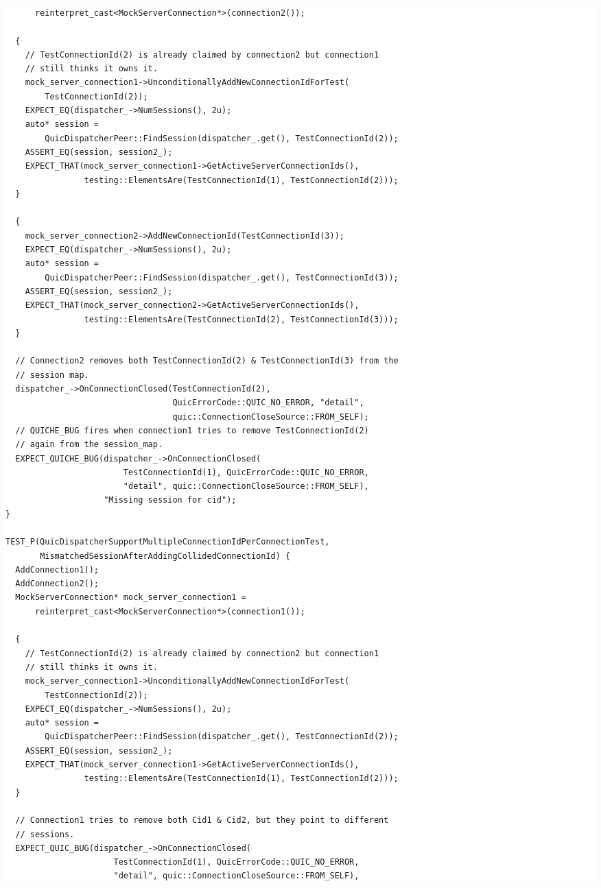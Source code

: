 ```
      reinterpret_cast<MockServerConnection*>(connection2());

  {
    // TestConnectionId(2) is already claimed by connection2 but connection1
    // still thinks it owns it.
    mock_server_connection1->UnconditionallyAddNewConnectionIdForTest(
        TestConnectionId(2));
    EXPECT_EQ(dispatcher_->NumSessions(), 2u);
    auto* session =
        QuicDispatcherPeer::FindSession(dispatcher_.get(), TestConnectionId(2));
    ASSERT_EQ(session, session2_);
    EXPECT_THAT(mock_server_connection1->GetActiveServerConnectionIds(),
                testing::ElementsAre(TestConnectionId(1), TestConnectionId(2)));
  }

  {
    mock_server_connection2->AddNewConnectionId(TestConnectionId(3));
    EXPECT_EQ(dispatcher_->NumSessions(), 2u);
    auto* session =
        QuicDispatcherPeer::FindSession(dispatcher_.get(), TestConnectionId(3));
    ASSERT_EQ(session, session2_);
    EXPECT_THAT(mock_server_connection2->GetActiveServerConnectionIds(),
                testing::ElementsAre(TestConnectionId(2), TestConnectionId(3)));
  }

  // Connection2 removes both TestConnectionId(2) & TestConnectionId(3) from the
  // session map.
  dispatcher_->OnConnectionClosed(TestConnectionId(2),
                                  QuicErrorCode::QUIC_NO_ERROR, "detail",
                                  quic::ConnectionCloseSource::FROM_SELF);
  // QUICHE_BUG fires when connection1 tries to remove TestConnectionId(2)
  // again from the session_map.
  EXPECT_QUICHE_BUG(dispatcher_->OnConnectionClosed(
                        TestConnectionId(1), QuicErrorCode::QUIC_NO_ERROR,
                        "detail", quic::ConnectionCloseSource::FROM_SELF),
                    "Missing session for cid");
}

TEST_P(QuicDispatcherSupportMultipleConnectionIdPerConnectionTest,
       MismatchedSessionAfterAddingCollidedConnectionId) {
  AddConnection1();
  AddConnection2();
  MockServerConnection* mock_server_connection1 =
      reinterpret_cast<MockServerConnection*>(connection1());

  {
    // TestConnectionId(2) is already claimed by connection2 but connection1
    // still thinks it owns it.
    mock_server_connection1->UnconditionallyAddNewConnectionIdForTest(
        TestConnectionId(2));
    EXPECT_EQ(dispatcher_->NumSessions(), 2u);
    auto* session =
        QuicDispatcherPeer::FindSession(dispatcher_.get(), TestConnectionId(2));
    ASSERT_EQ(session, session2_);
    EXPECT_THAT(mock_server_connection1->GetActiveServerConnectionIds(),
                testing::ElementsAre(TestConnectionId(1), TestConnectionId(2)));
  }

  // Connection1 tries to remove both Cid1 & Cid2, but they point to different
  // sessions.
  EXPECT_QUIC_BUG(dispatcher_->OnConnectionClosed(
                      TestConnectionId(1), QuicErrorCode::QUIC_NO_ERROR,
                      "detail", quic::ConnectionCloseSource::FROM_SELF),
```